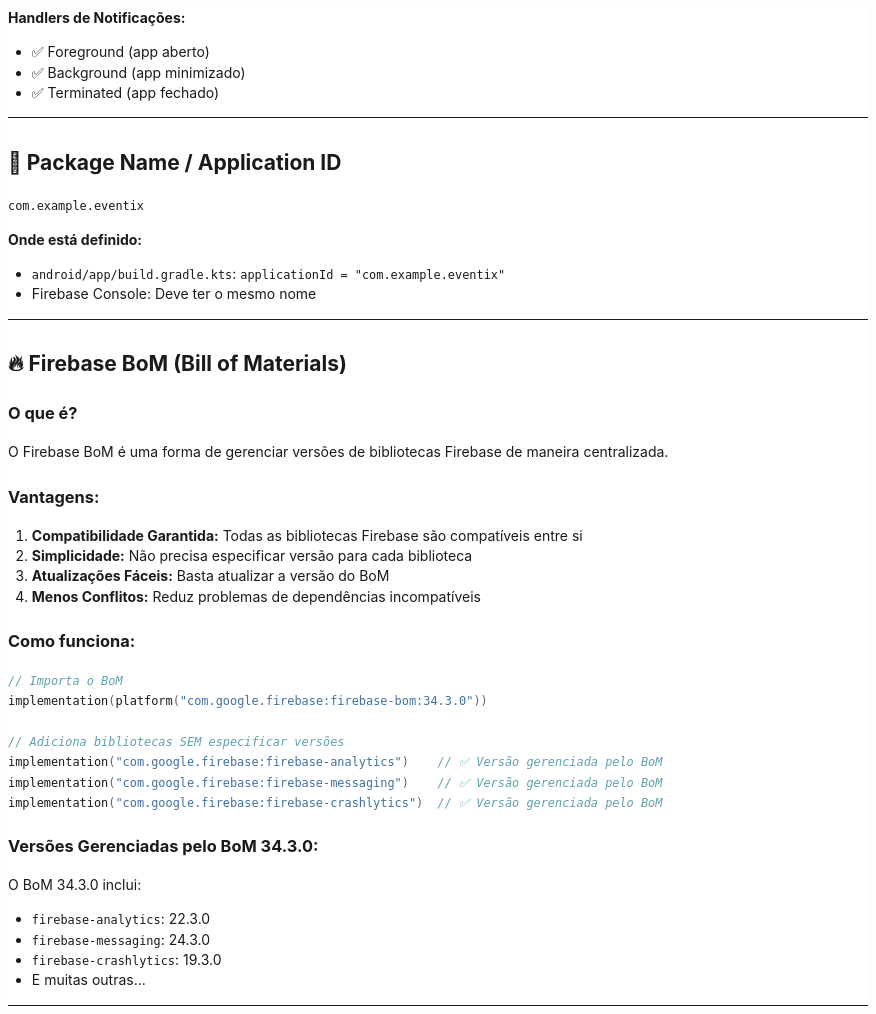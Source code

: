 **Handlers de Notificações:**
- ✅ Foreground (app aberto)
- ✅ Background (app minimizado)
- ✅ Terminated (app fechado)

---

## 🎯 Package Name / Application ID

```
com.example.eventix
```

**Onde está definido:**
- `android/app/build.gradle.kts`: `applicationId = "com.example.eventix"`
- Firebase Console: Deve ter o mesmo nome

---

## 🔥 Firebase BoM (Bill of Materials)

### O que é?

O Firebase BoM é uma forma de gerenciar versões de bibliotecas Firebase de maneira centralizada.

### Vantagens:

1. **Compatibilidade Garantida:** Todas as bibliotecas Firebase são compatíveis entre si
2. **Simplicidade:** Não precisa especificar versão para cada biblioteca
3. **Atualizações Fáceis:** Basta atualizar a versão do BoM
4. **Menos Conflitos:** Reduz problemas de dependências incompatíveis

### Como funciona:

```kotlin
// Importa o BoM
implementation(platform("com.google.firebase:firebase-bom:34.3.0"))

// Adiciona bibliotecas SEM especificar versões
implementation("com.google.firebase:firebase-analytics")    // ✅ Versão gerenciada pelo BoM
implementation("com.google.firebase:firebase-messaging")    // ✅ Versão gerenciada pelo BoM
implementation("com.google.firebase:firebase-crashlytics")  // ✅ Versão gerenciada pelo BoM
```

### Versões Gerenciadas pelo BoM 34.3.0:

O BoM 34.3.0 inclui:
- `firebase-analytics`: 22.3.0
- `firebase-messaging`: 24.3.0
- `firebase-crashlytics`: 19.3.0
- E muitas outras...

---
